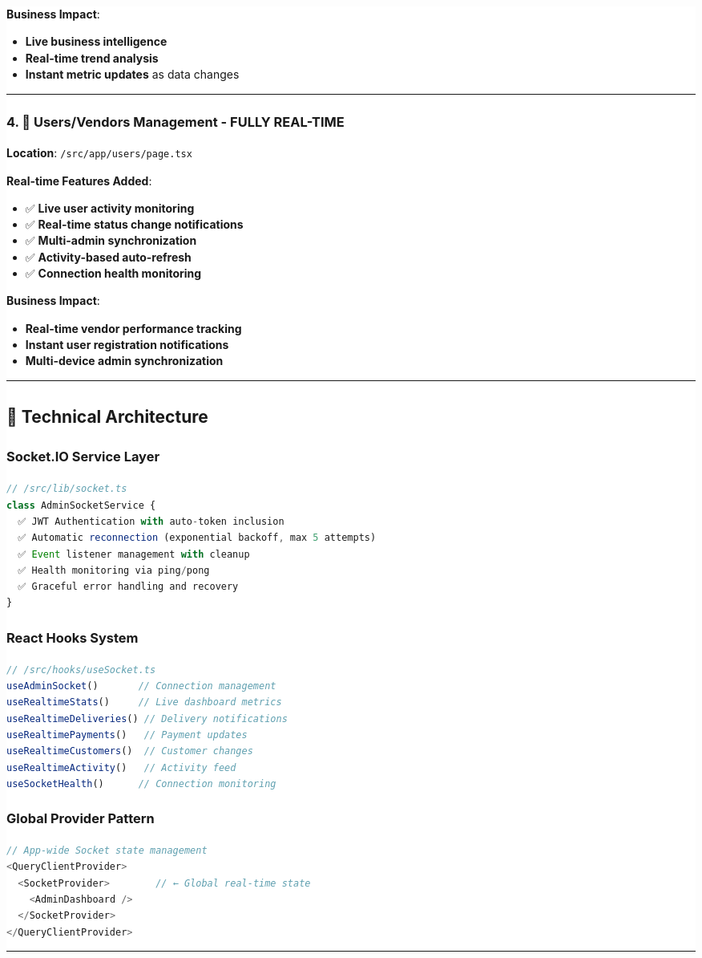 **Business Impact**:
- **Live business intelligence**
- **Real-time trend analysis**
- **Instant metric updates** as data changes

---

### **4. 🏢 Users/Vendors Management** - **FULLY REAL-TIME**
**Location**: `/src/app/users/page.tsx`

**Real-time Features Added**:
- ✅ **Live user activity monitoring**
- ✅ **Real-time status change notifications**
- ✅ **Multi-admin synchronization**
- ✅ **Activity-based auto-refresh**
- ✅ **Connection health monitoring**

**Business Impact**:
- **Real-time vendor performance tracking**
- **Instant user registration notifications**
- **Multi-device admin synchronization**

---

## 🔧 **Technical Architecture**

### **Socket.IO Service Layer**
```typescript
// /src/lib/socket.ts
class AdminSocketService {
  ✅ JWT Authentication with auto-token inclusion
  ✅ Automatic reconnection (exponential backoff, max 5 attempts)
  ✅ Event listener management with cleanup
  ✅ Health monitoring via ping/pong
  ✅ Graceful error handling and recovery
}
```

### **React Hooks System**
```typescript
// /src/hooks/useSocket.ts
useAdminSocket()       // Connection management
useRealtimeStats()     // Live dashboard metrics
useRealtimeDeliveries() // Delivery notifications
useRealtimePayments()   // Payment updates
useRealtimeCustomers()  // Customer changes
useRealtimeActivity()   // Activity feed
useSocketHealth()      // Connection monitoring
```

### **Global Provider Pattern**
```typescript
// App-wide Socket state management
<QueryClientProvider>
  <SocketProvider>        // ← Global real-time state
    <AdminDashboard />
  </SocketProvider>
</QueryClientProvider>
```

---